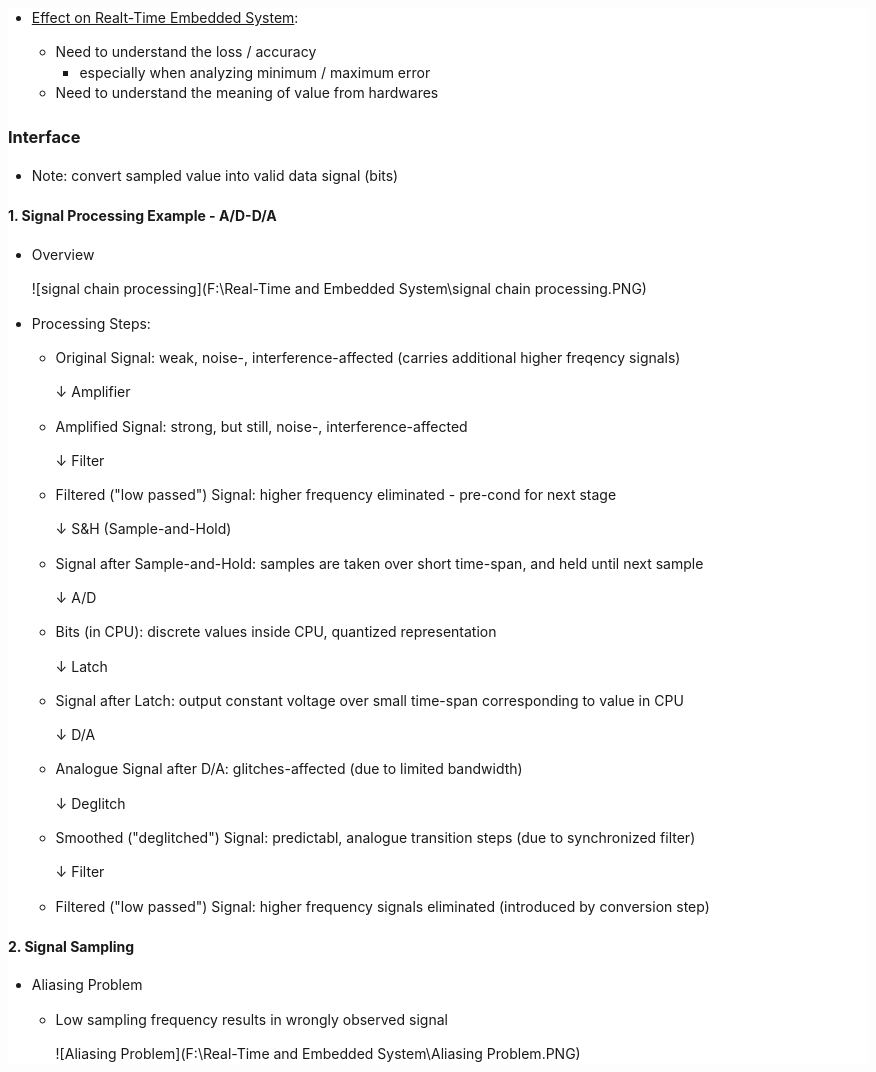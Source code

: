 - <u>Effect on Realt-Time Embedded System</u>: 

  - Need to understand the loss / accuracy
    - especially when analyzing minimum / maximum error
  - Need to understand the meaning of value from hardwares

### Interface

- Note: convert sampled value into valid data signal (bits)

#### 1. Signal Processing Example - A/D-D/A

- Overview

  ![signal chain processing](F:\Real-Time and Embedded System\signal chain processing.PNG) 

- Processing Steps:

  - Original Signal: weak, noise-, interference-affected (carries additional higher freqency signals)

    $\downarrow$ Amplifier

  - Amplified Signal: strong, but still, noise-, interference-affected

    $\downarrow$ Filter

  - Filtered ("low passed") Signal: higher frequency eliminated - pre-cond for next stage

    $\downarrow$ S&H (Sample-and-Hold)

  - Signal after Sample-and-Hold: samples are taken over short time-span, and held until next sample

    $\downarrow$ A/D

  - Bits (in CPU): discrete values inside CPU, quantized representation

    $\downarrow$ Latch 

  - Signal after Latch: output constant voltage over small time-span corresponding to value in CPU

    $\downarrow$ D/A

  - Analogue Signal after D/A: glitches-affected (due to limited bandwidth)

    $\downarrow$ Deglitch

  - Smoothed ("deglitched") Signal: predictabl, analogue transition steps (due to synchronized filter)

    $\downarrow$ Filter

  - Filtered ("low passed") Signal: higher frequency signals eliminated (introduced by conversion step)

#### 2. Signal Sampling

- Aliasing Problem

  - Low sampling frequency results in wrongly observed signal

    ![Aliasing Problem](F:\Real-Time and Embedded System\Aliasing Problem.PNG)  

